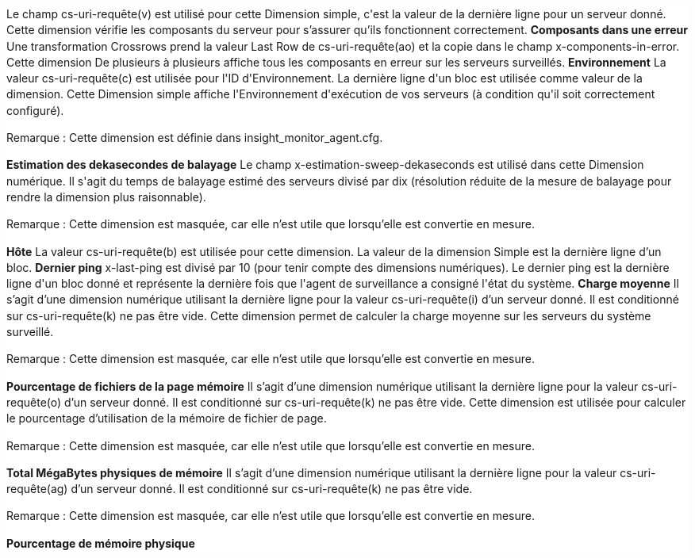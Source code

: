    <td colname="col2"> Le champ cs-uri-requête(v) est utilisé pour cette Dimension simple, c'est la valeur de la dernière ligne pour un serveur donné. Cette dimension vérifie les composants du serveur pour s’assurer qu’ils fonctionnent correctement. </td> 
  </tr> 
  <tr> 
   <td colname="col1"> <b>Composants dans une erreur</b> </td> 
   <td colname="col2"> Une transformation Crossrows prend la valeur Last Row de cs-uri-requête(ao) et la copie dans le champ x-components-in-error. Cette dimension De plusieurs à plusieurs affiche tous les composants en erreur sur les serveurs surveillés. </td> 
  </tr> 
  <tr> 
   <td colname="col1"> <b>Environnement</b> </td> 
   <td colname="col2">La valeur cs-uri-requête(c) est utilisée pour l'ID d'Environnement. La dernière ligne d'un bloc est utilisée comme valeur de la dimension. Cette Dimension simple affiche l'Environnement d'exécution de vos serveurs (à condition qu'il soit correctement configuré). <p><p>Remarque :  Cette dimension est définie dans insight_monitor_agent.cfg. </p></p></td> 
  </tr> 
  <tr> 
   <td colname="col1"> <b>Estimation des dekasecondes de balayage</b> </td> 
   <td colname="col2"> Le champ x-estimation-sweep-dekaseconds est utilisé dans cette Dimension numérique. Il s'agit du temps de balayage estimé des serveurs divisé par dix (résolution réduite de la mesure de balayage pour rendre la dimension plus raisonnable). <p><p>Remarque :  Cette dimension est masquée, car elle n’est utile que lorsqu’elle est convertie en mesure. </p></p></td> 
  </tr> 
  <tr> 
   <td colname="col1"> <b>Hôte</b> </td> 
   <td colname="col2"> La valeur cs-uri-requête(b) est utilisée pour cette dimension. La valeur de la dimension Simple est la dernière ligne d’un bloc. </td> 
  </tr> 
  <tr> 
   <td colname="col1"> <b>Dernier ping</b> </td> 
   <td colname="col2"> x-last-ping est divisé par 10 (pour tenir compte des dimensions numériques). Le dernier ping est la dernière ligne d'un bloc donné et représente la dernière fois que l'agent de surveillance a consigné l'état du système. </td> 
  </tr> 
  <tr> 
   <td colname="col1"> <b>Charge moyenne</b> </td> 
   <td colname="col2"> Il s’agit d’une dimension numérique utilisant la dernière ligne pour la valeur cs-uri-requête(i) d’un serveur donné. Il est conditionné sur cs-uri-requête(k) ne pas être vide. Cette dimension permet de calculer la charge moyenne sur les serveurs du système surveillé. <p>Remarque :  Cette dimension est masquée, car elle n’est utile que lorsqu’elle est convertie en mesure. </p></td> 
  </tr> 
  <tr> 
   <td colname="col1"> <b>Pourcentage de fichiers de la page mémoire</b> </td> 
   <td colname="col2"> Il s’agit d’une dimension numérique utilisant la dernière ligne pour la valeur cs-uri-requête(o) d’un serveur donné. Il est conditionné sur cs-uri-requête(k) ne pas être vide. Cette dimension est utilisée pour calculer le pourcentage d’utilisation de la mémoire de fichier de page. <p>Remarque :  Cette dimension est masquée, car elle n’est utile que lorsqu’elle est convertie en mesure. </p></td> 
  </tr> 
  <tr> 
   <td colname="col1"> <b>Total MégaBytes physiques de mémoire</b> </td> 
   <td colname="col2"> Il s’agit d’une dimension numérique utilisant la dernière ligne pour la valeur cs-uri-requête(ag) d’un serveur donné. Il est conditionné sur cs-uri-requête(k) ne pas être vide. <p>Remarque :  Cette dimension est masquée, car elle n’est utile que lorsqu’elle est convertie en mesure. </p></td> 
  </tr> 
  <tr> 
   <td colname="col1"> <b>Pourcentage de mémoire physique</b> </td> 